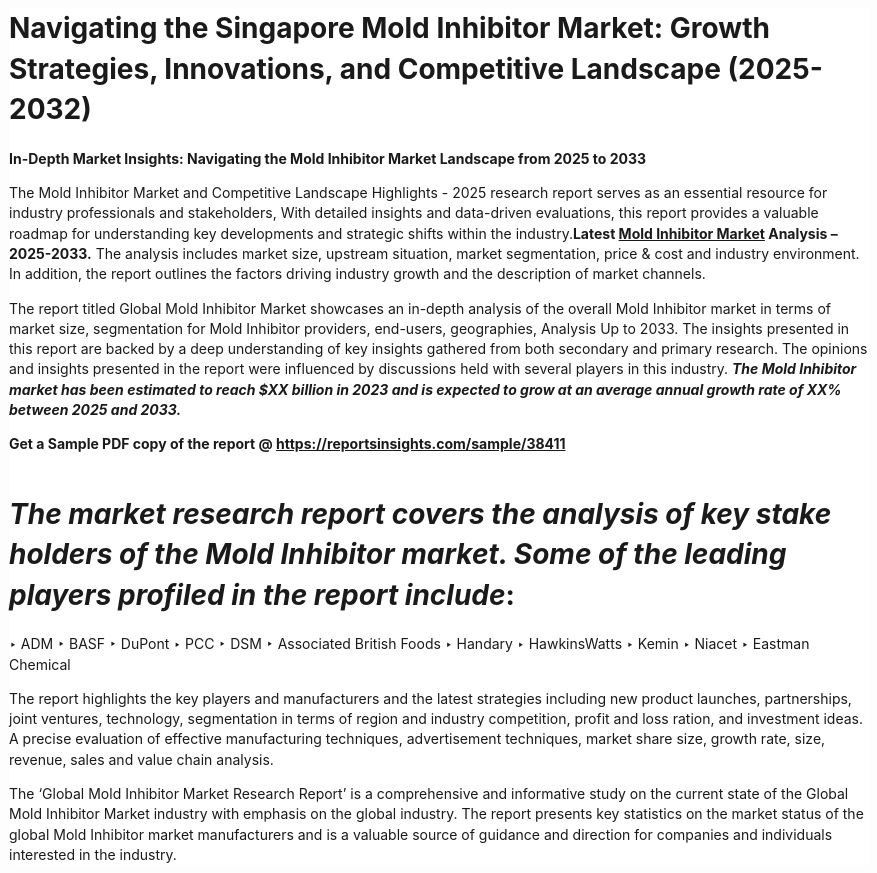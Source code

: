 # Navigating the Singapore Mold Inhibitor Market: Growth Strategies, Innovations, and Competitive Landscape (2025-2032)

<strong>In-Depth Market Insights: Navigating the Mold Inhibitor Market Landscape from 2025 to 2033</strong></p>

The Mold Inhibitor Market and Competitive Landscape Highlights - 2025 research report serves as an essential resource for industry professionals and stakeholders, With detailed insights and data-driven evaluations, this report provides a valuable roadmap for understanding key developments and strategic shifts within the industry.<strong>Latest <a href=https://www.reportsinsights.com/sample/38411>Mold Inhibitor Market</a> Analysis – 2025-2033.</strong>  The analysis includes market size, upstream situation, market segmentation, price & cost and industry environment. In addition, the report outlines the factors driving industry growth and the description of market channels.

The report titled Global Mold Inhibitor Market showcases an in-depth analysis of the overall Mold Inhibitor market in terms of market size, segmentation for Mold Inhibitor providers, end-users, geographies, Analysis Up to 2033. The insights presented in this report are backed by a deep understanding of key insights gathered from both secondary and primary research. The opinions and insights presented in the report were influenced by discussions held with several players in this industry. <strong><em>The Mold Inhibitor market has been estimated to reach $XX billion in 2023 and is expected to grow at an average annual growth rate of XX% between 2025 and 2033.</em></strong>

<strong>Get a Sample PDF copy of the report @ <a href=https://reportsinsights.com/sample/38411>https://reportsinsights.com/sample/38411</a></strong>

# <strong><em>The market research report covers the analysis of key stake holders of the Mold Inhibitor market. Some of the leading players profiled in the report include</em></strong>: 

‣ ADM
‣ BASF
‣ DuPont
‣ PCC
‣ DSM
‣ Associated British Foods
‣ Handary
‣ HawkinsWatts
‣ Kemin
‣ Niacet
‣ Eastman Chemical

The report highlights the key players and manufacturers and the latest strategies including new product launches, partnerships, joint ventures, technology, segmentation in terms of region and industry competition, profit and loss ration, and investment ideas. A precise evaluation of effective manufacturing techniques, advertisement techniques, market share size, growth rate, size, revenue, sales and value chain analysis.

The ‘Global Mold Inhibitor Market Research Report’ is a comprehensive and informative study on the current state of the Global Mold Inhibitor Market industry with emphasis on the global industry. The report presents key statistics on the market status of the global Mold Inhibitor market manufacturers and is a valuable source of guidance and direction for companies and individuals interested in the industry.
